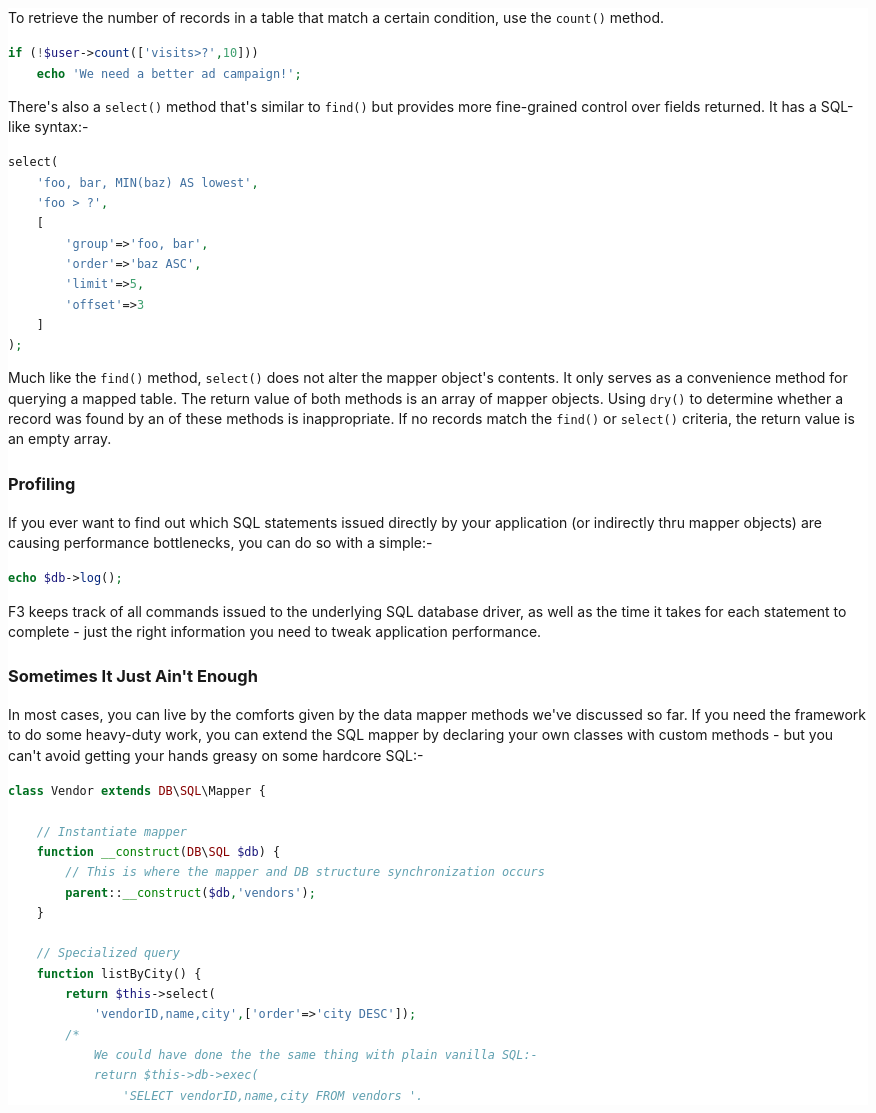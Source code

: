To retrieve the number of records in a table that match a certain condition, use
the `count()` method.

``` php
if (!$user->count(['visits>?',10]))
    echo 'We need a better ad campaign!';
```

There's also a `select()` method that's similar to `find()` but provides more fine-grained
control over fields returned. It has a SQL-like syntax:-

``` php
select(
    'foo, bar, MIN(baz) AS lowest',
    'foo > ?',
    [
        'group'=>'foo, bar',
        'order'=>'baz ASC',
        'limit'=>5,
        'offset'=>3
    ]
);
```

Much like the `find()` method, `select()` does not alter the mapper object's contents. It
only serves as a convenience method for querying a mapped table. The return value of both
methods is an array of mapper objects. Using `dry()` to determine whether a record was
found by an of these methods is inappropriate. If no records match the `find()`
or `select()` criteria, the return value is an empty array.

### Profiling

If you ever want to find out which SQL statements issued directly by your application (or
indirectly thru mapper objects) are causing performance bottlenecks, you can do so with a
simple:-

``` php
echo $db->log();
```

F3 keeps track of all commands issued to the underlying SQL database driver, as well as
the time it takes for each statement to complete - just the right information you need to
tweak application performance.

### Sometimes It Just Ain't Enough

In most cases, you can live by the comforts given by the data mapper methods we've
discussed so far. If you need the framework to do some heavy-duty work, you can extend the
SQL mapper by declaring your own classes with custom methods - but you can't avoid getting
your hands greasy on some hardcore SQL:-

``` php
class Vendor extends DB\SQL\Mapper {

    // Instantiate mapper
    function __construct(DB\SQL $db) {
        // This is where the mapper and DB structure synchronization occurs
        parent::__construct($db,'vendors');
    }

    // Specialized query
    function listByCity() {
        return $this->select(
            'vendorID,name,city',['order'=>'city DESC']);
        /*
            We could have done the the same thing with plain vanilla SQL:-
            return $this->db->exec(
                'SELECT vendorID,name,city FROM vendors '.
```